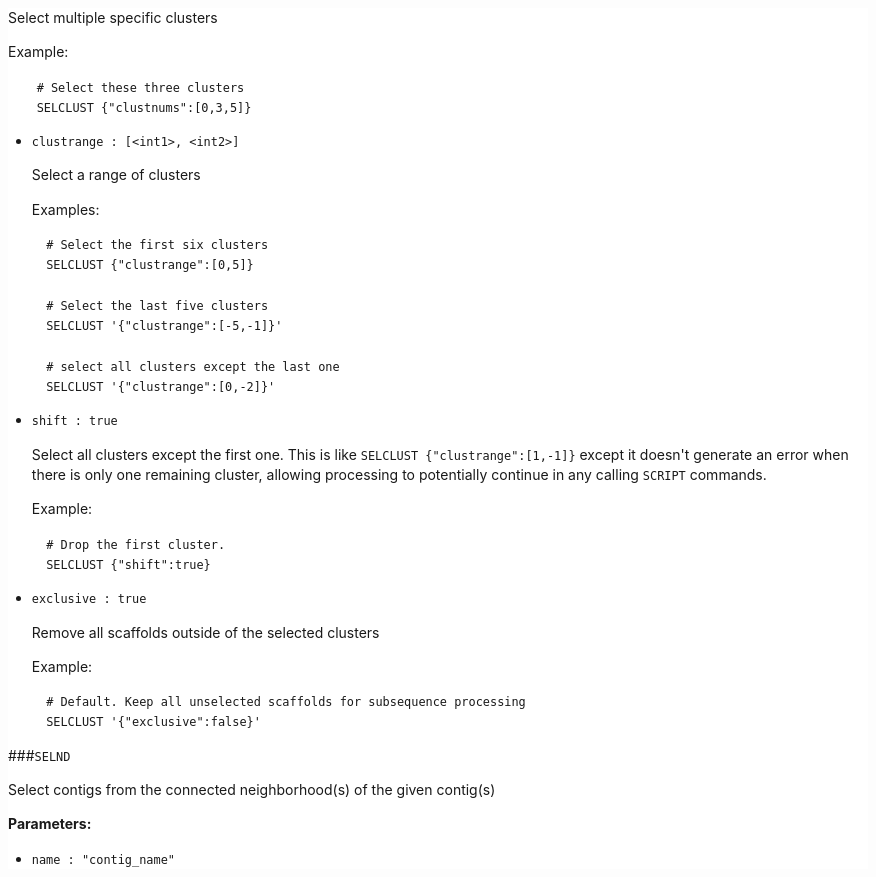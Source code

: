    Select multiple specific clusters

   Example: 
        
        # Select these three clusters
        SELCLUST {"clustnums":[0,3,5]} 

+ `clustrange : [<int1>, <int2>]`
   
   Select a range of clusters

   Examples:
   
        # Select the first six clusters
        SELCLUST {"clustrange":[0,5]}

        # Select the last five clusters
        SELCLUST '{"clustrange":[-5,-1]}'

        # select all clusters except the last one
        SELCLUST '{"clustrange":[0,-2]}'

+ `shift : true`

   Select all clusters except the first one. This is like `SELCLUST {"clustrange":[1,-1]}` except it doesn't generate an error when there is only one remaining cluster, allowing processing to potentially continue in any calling `SCRIPT` commands.

   Example: 
   
        # Drop the first cluster.
        SELCLUST {"shift":true}

+ `exclusive : true`

   Remove all scaffolds outside of the selected clusters

   Example:
        
        # Default. Keep all unselected scaffolds for subsequence processing
        SELCLUST '{"exclusive":false}'

[`SELND`]: #SELND
###<a name="SELND">`SELND`</a>

Select contigs from the connected neighborhood(s) of the given contig(s)

**Parameters:**

+ `name : "contig_name"`
   

[introduction]: #introduction
[quick_start]: #quick_start
[read_prep]: #read_prep
[command_reference]: #command_reference
[`solid2fastq`]: #solid2fastq
[`fastq_nodup`]: #fastq_nodup
[`samplefastq`]: #samplefastq
[`trimfastq`]: #trimfastq
[`ref_select`]: #ref_select
[ref_select_basic]: #ref_select_basic
[ref_select_bitscore]: #ref_select_bitscore
[ref_select_coverage]: #ref_select_coverage
[ref_select_recon]: #ref_select_recon
[ref_select_pairing]: #ref_select_pairing
[ref_select_inputs]: #ref_select_inputs
[`graph_ops`]: #graph_ops
[`LOAD`]: #LOAD
[`DUMP`]: #DUMP
[`TABLE`]: #TABLE
[`FASTA`]: #FASTA
[`DOT`]: #DOT
[`MST`]: #MST
[`SST`]: #SST
[`PLUCK`]: #PLUCK
[`PRUNE`]: #PRUNE
[`SLICE`]: #SLICE
[`PUSH`]: #PUSH
[`INSERT`]: #INSERT
[`SCAFF`]: #SCAFF
[`CLUST`]: #CLUST
[`CCOMPS`]: #CCOMPS
[`SELCC`]: #SELCC
[`SELCLUST`]: #SELCLUST
[`SCAFLNK`]: #SCAFLNK
[`RELINK`]: #RELINK
[`EDGFLT`]: #EDGFLT
[`PROBS`]: #PROBS
[`EDIT`]: #EDIT
[`CUTND`]: #CUTND
[`GC`]: #GC
[`GCC`]: #GCC
[`STASH`]: #STASH
[`UNSTASH`]: #UNSTASH
[`SCRIPT`]: #SCRIPT
[`HELP`]: #HELP
[`seq_scaffold`]: #seq_scaffold